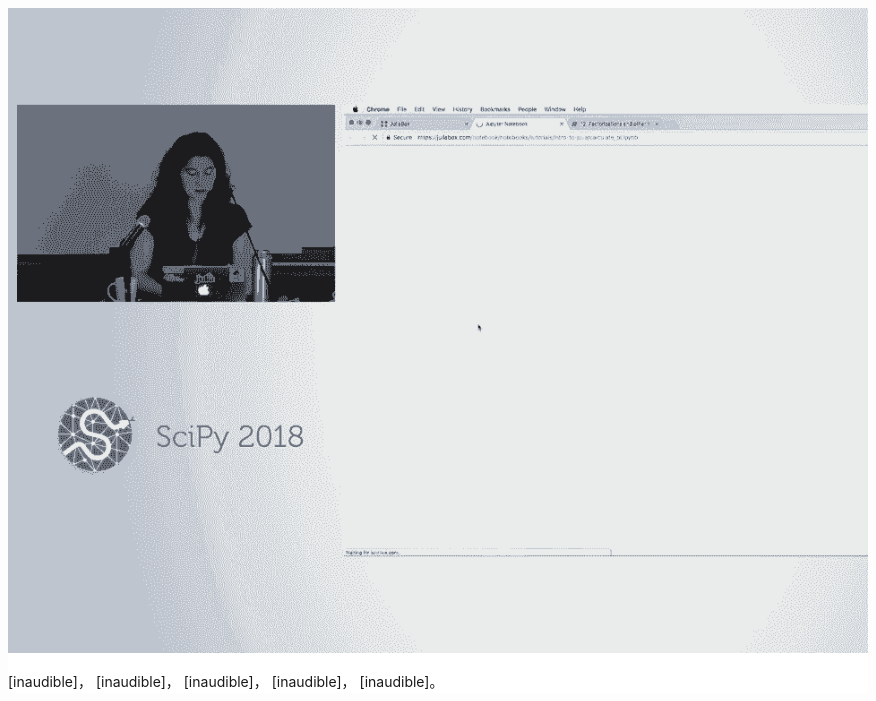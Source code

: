 ![](img/6d9ea84e2a35e0febaea3a7e1c38b337_6.png)

 [inaudible]， [inaudible]， [inaudible]， [inaudible]， [inaudible]。

